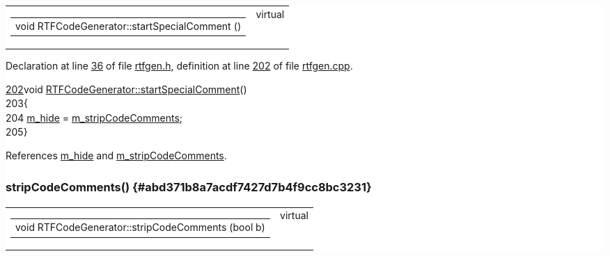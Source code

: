 <div class="doxyMemberItem">
<div class="doxyMemberProto">
<table class="doxyMemberLabels">
<tr class="doxyMemberLabels">
<td class="doxyMemberLabelsLeft">
<table class="doxyMemberName">
<tr>
<td class="doxyMemberName">void RTFCodeGenerator::startSpecialComment ()</td>
</tr>
</table>
</td>
<td class="doxyMemberLabelsRight">
<span class="doxyMemberLabels">
<span class="doxyMemberLabel virtual">virtual</span>
</span>
</td>
</tr>
</table>
</div>
<div class="doxyMemberDoc">


<p>Declaration at line <a href="/web-doxygen/docs/api/files/src/rtfgen-h/#l00036">36</a> of file <a href="/web-doxygen/docs/api/files/src/rtfgen-h">rtfgen.h</a>, definition at line <a href="/web-doxygen/docs/api/files/src/rtfgen-cpp/#l00202">202</a> of file <a href="/web-doxygen/docs/api/files/src/rtfgen-cpp">rtfgen.cpp</a>.</p>

<div class="doxyProgramListing">

<div class="doxyCodeLine"><span class="doxyLineNumber"><a href="#a0f4b245cc593c7c67fb89c75a84aedeb">202</a></span><span class="doxyLineContent"><span class="doxyHighlightKeywordType">void</span><span class="doxyHighlight"> <a href="#a0f4b245cc593c7c67fb89c75a84aedeb">RTFCodeGenerator::startSpecialComment</a>()</span></span></div>
<div class="doxyCodeLine"><span class="doxyLineNumber">203</span><span class="doxyLineContent"><span class="doxyHighlight">{</span></span></div>
<div class="doxyCodeLine"><span class="doxyLineNumber">204</span><span class="doxyLineContent"><span class="doxyHighlight">  <a href="#a9124cbd0d8cf72cbcf4c130ea27ad9e3">m_hide</a> = <a href="#a7d113cd488f4ba6e5bfcb1eca1b42d8f">m_stripCodeComments</a>;</span></span></div>
<div class="doxyCodeLine"><span class="doxyLineNumber">205</span><span class="doxyLineContent"><span class="doxyHighlight">}</span></span></div>

</div>


References <a href="#a9124cbd0d8cf72cbcf4c130ea27ad9e3">m&#95;hide</a> and <a href="#a7d113cd488f4ba6e5bfcb1eca1b42d8f">m&#95;stripCodeComments</a>.
</div>
</div>

### stripCodeComments() {#abd371b8a7acdf7427d7b4f9cc8bc3231}

<div class="doxyMemberItem">
<div class="doxyMemberProto">
<table class="doxyMemberLabels">
<tr class="doxyMemberLabels">
<td class="doxyMemberLabelsLeft">
<table class="doxyMemberName">
<tr>
<td class="doxyMemberName">void RTFCodeGenerator::stripCodeComments (bool b)</td>
</tr>
</table>
</td>
<td class="doxyMemberLabelsRight">
<span class="doxyMemberLabels">
<span class="doxyMemberLabel virtual">virtual</span>
</span>